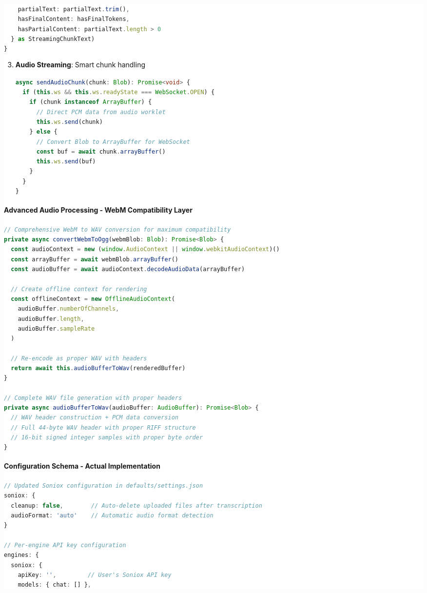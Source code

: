    ```typescript
       partialText: partialText.trim(),
       hasFinalContent: hasFinalTokens,
       hasPartialContent: partialText.length > 0
     } as StreamingChunkText)
   }
   ```

3. **Audio Streaming**: Smart chunk handling
   ```typescript
   async sendAudioChunk(chunk: Blob): Promise<void> {
     if (this.ws && this.ws.readyState === WebSocket.OPEN) {
       if (chunk instanceof ArrayBuffer) {
         // Direct PCM data from audio worklet
         this.ws.send(chunk)
       } else {
         // Convert Blob to ArrayBuffer for WebSocket
         const buf = await chunk.arrayBuffer()
         this.ws.send(buf)
       }
     }
   }
   ```

#### Advanced Audio Processing - **WebM Compatibility Layer**
```typescript
// Comprehensive WebM to WAV conversion for maximum compatibility
private async convertWebmToOgg(webmBlob: Blob): Promise<Blob> {
  const audioContext = new (window.AudioContext || window.webkitAudioContext)()
  const arrayBuffer = await webmBlob.arrayBuffer()
  const audioBuffer = await audioContext.decodeAudioData(arrayBuffer)
  
  // Create offline context for rendering
  const offlineContext = new OfflineAudioContext(
    audioBuffer.numberOfChannels,
    audioBuffer.length,  
    audioBuffer.sampleRate
  )
  
  // Re-encode as proper WAV with headers
  return await this.audioBufferToWav(renderedBuffer)
}

// Complete WAV file generation with proper headers
private async audioBufferToWav(audioBuffer: AudioBuffer): Promise<Blob> {
  // WAV header construction + PCM data conversion
  // Full 44-byte WAV header with proper RIFF structure
  // 16-bit signed integer samples with proper byte order
}
```

#### Configuration Schema - **Actual Implementation**
```typescript
// Updated Soniox configuration in defaults/settings.json
soniox: {
  cleanup: false,        // Auto-delete uploaded files after transcription
  audioFormat: 'auto'    // Automatic audio format detection
}

// Per-engine API key configuration
engines: {
  soniox: {
    apiKey: '',         // User's Soniox API key
    models: { chat: [] },
```